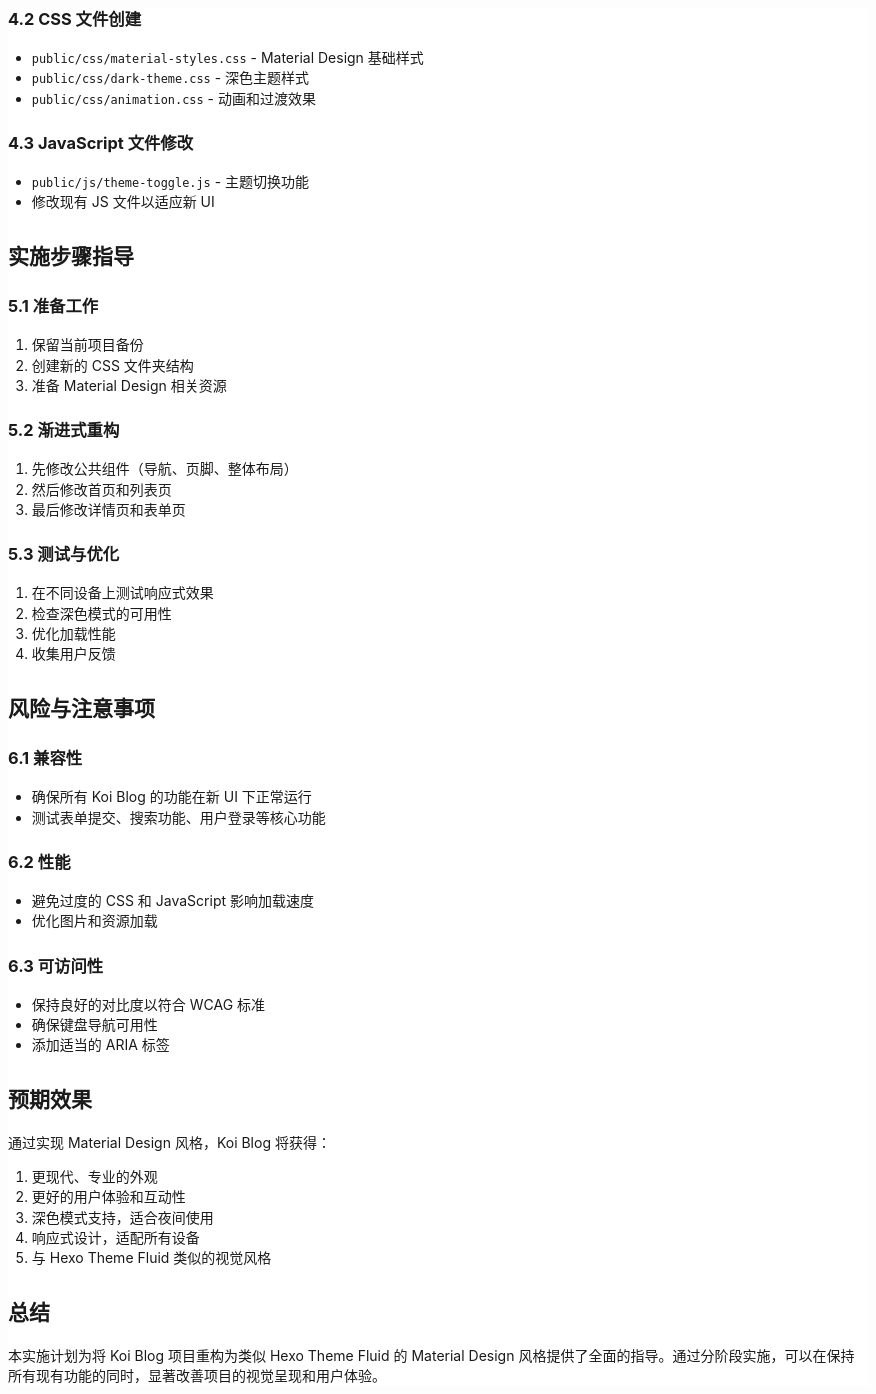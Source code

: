 ### 4.2 CSS 文件创建
- `public/css/material-styles.css` - Material Design 基础样式
- `public/css/dark-theme.css` - 深色主题样式
- `public/css/animation.css` - 动画和过渡效果

### 4.3 JavaScript 文件修改
- `public/js/theme-toggle.js` - 主题切换功能
- 修改现有 JS 文件以适应新 UI

## 实施步骤指导

### 5.1 准备工作
1. 保留当前项目备份
2. 创建新的 CSS 文件夹结构
3. 准备 Material Design 相关资源

### 5.2 渐进式重构
1. 先修改公共组件（导航、页脚、整体布局）
2. 然后修改首页和列表页
3. 最后修改详情页和表单页

### 5.3 测试与优化
1. 在不同设备上测试响应式效果
2. 检查深色模式的可用性
3. 优化加载性能
4. 收集用户反馈

## 风险与注意事项

### 6.1 兼容性
- 确保所有 Koi Blog 的功能在新 UI 下正常运行
- 测试表单提交、搜索功能、用户登录等核心功能

### 6.2 性能
- 避免过度的 CSS 和 JavaScript 影响加载速度
- 优化图片和资源加载

### 6.3 可访问性
- 保持良好的对比度以符合 WCAG 标准
- 确保键盘导航可用性
- 添加适当的 ARIA 标签

## 预期效果

通过实现 Material Design 风格，Koi Blog 将获得：
1. 更现代、专业的外观
2. 更好的用户体验和互动性
3. 深色模式支持，适合夜间使用
4. 响应式设计，适配所有设备
5. 与 Hexo Theme Fluid 类似的视觉风格

## 总结

本实施计划为将 Koi Blog 项目重构为类似 Hexo Theme Fluid 的 Material Design 风格提供了全面的指导。通过分阶段实施，可以在保持所有现有功能的同时，显著改善项目的视觉呈现和用户体验。